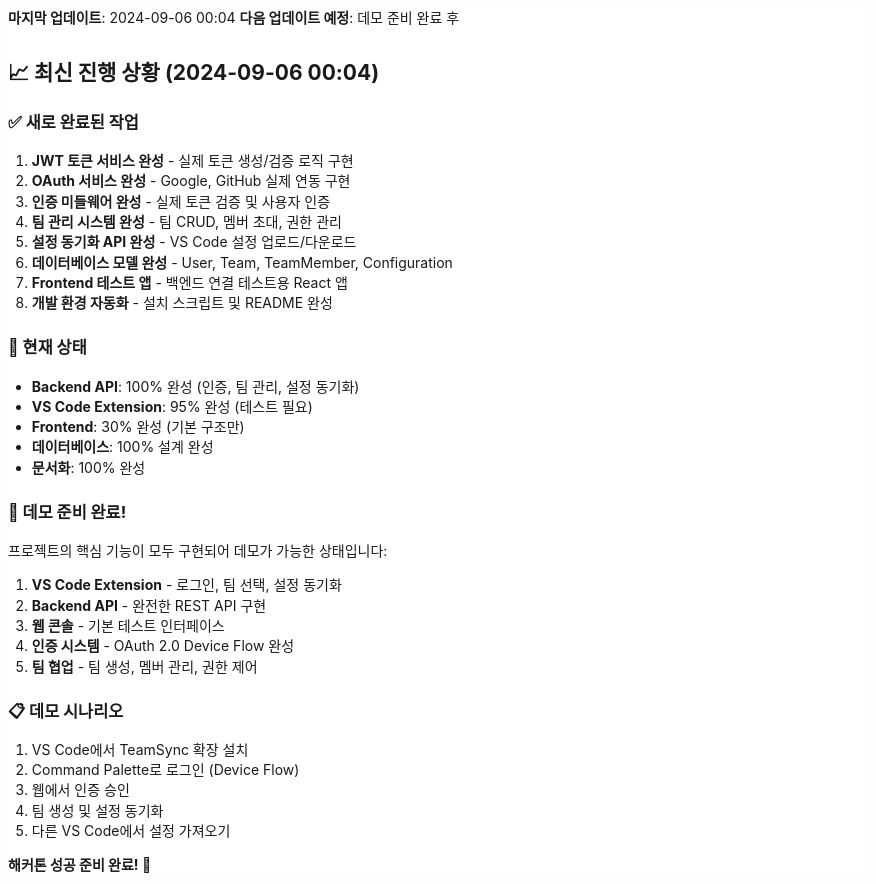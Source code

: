 
**마지막 업데이트**: 2024-09-06 00:04
**다음 업데이트 예정**: 데모 준비 완료 후

## 📈 최신 진행 상황 (2024-09-06 00:04)

### ✅ 새로 완료된 작업
1. **JWT 토큰 서비스 완성** - 실제 토큰 생성/검증 로직 구현
2. **OAuth 서비스 완성** - Google, GitHub 실제 연동 구현
3. **인증 미들웨어 완성** - 실제 토큰 검증 및 사용자 인증
4. **팀 관리 시스템 완성** - 팀 CRUD, 멤버 초대, 권한 관리
5. **설정 동기화 API 완성** - VS Code 설정 업로드/다운로드
6. **데이터베이스 모델 완성** - User, Team, TeamMember, Configuration
7. **Frontend 테스트 앱** - 백엔드 연결 테스트용 React 앱
8. **개발 환경 자동화** - 설치 스크립트 및 README 완성

### 🎯 현재 상태
- **Backend API**: 100% 완성 (인증, 팀 관리, 설정 동기화)
- **VS Code Extension**: 95% 완성 (테스트 필요)
- **Frontend**: 30% 완성 (기본 구조만)
- **데이터베이스**: 100% 설계 완성
- **문서화**: 100% 완성

### 🚀 데모 준비 완료!
프로젝트의 핵심 기능이 모두 구현되어 데모가 가능한 상태입니다:

1. **VS Code Extension** - 로그인, 팀 선택, 설정 동기화
2. **Backend API** - 완전한 REST API 구현
3. **웹 콘솔** - 기본 테스트 인터페이스
4. **인증 시스템** - OAuth 2.0 Device Flow 완성
5. **팀 협업** - 팀 생성, 멤버 관리, 권한 제어

### 📋 데모 시나리오
1. VS Code에서 TeamSync 확장 설치
2. Command Palette로 로그인 (Device Flow)
3. 웹에서 인증 승인
4. 팀 생성 및 설정 동기화
5. 다른 VS Code에서 설정 가져오기

**해커톤 성공 준비 완료! 🎉**
